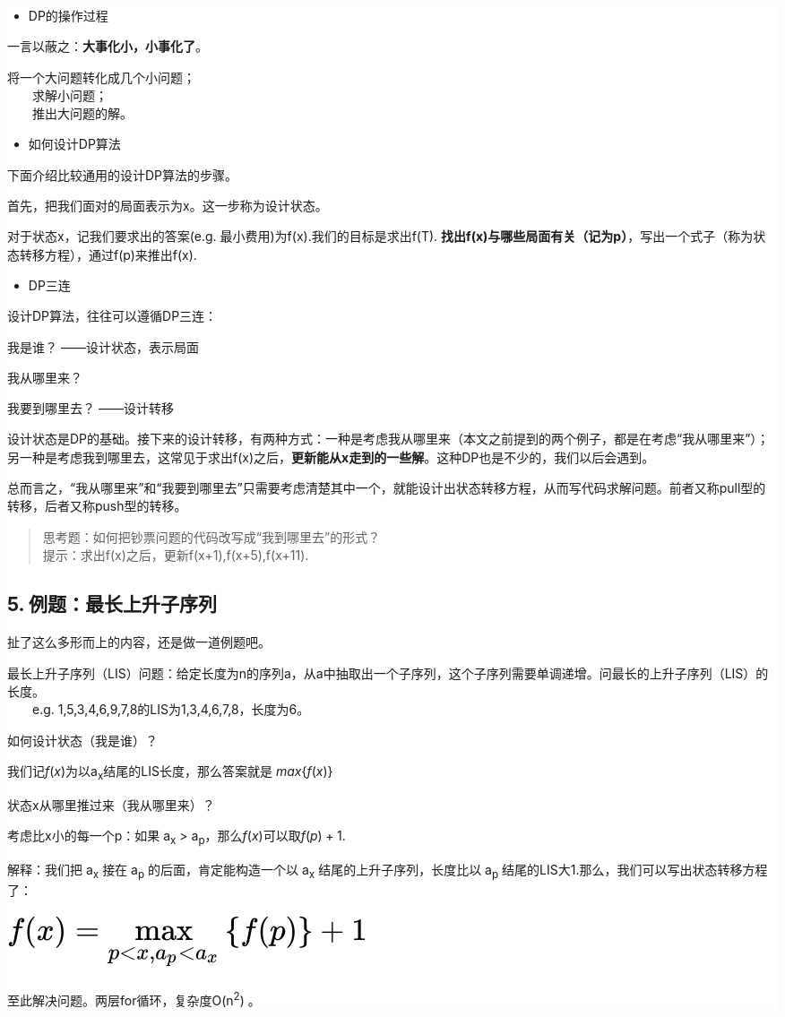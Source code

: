 - DP的操作过程

一言以蔽之：**大事化小，小事化了**。

将一个大问题转化成几个小问题；  
　　求解小问题；  
　　推出大问题的解。

- 如何设计DP算法

下面介绍比较通用的设计DP算法的步骤。

首先，把我们面对的局面表示为x。这一步称为设计状态。

对于状态x，记我们要求出的答案(e.g. 最小费用)为f(x).我们的目标是求出f(T).
**找出f(x)与哪些局面有关（记为p）**，写出一个式子（称为状态转移方程），通过f(p)来推出f(x).

- DP三连

设计DP算法，往往可以遵循DP三连：

我是谁？ ——设计状态，表示局面

我从哪里来？

我要到哪里去？ ——设计转移

设计状态是DP的基础。接下来的设计转移，有两种方式：一种是考虑我从哪里来（本文之前提到的两个例子，都是在考虑“我从哪里来”）；另一种是考虑我到哪里去，这常见于求出f(x)之后，**更新能从x走到的一些解**。这种DP也是不少的，我们以后会遇到。

总而言之，“我从哪里来”和“我要到哪里去”只需要考虑清楚其中一个，就能设计出状态转移方程，从而写代码求解问题。前者又称pull型的转移，后者又称push型的转移。

> 思考题：如何把钞票问题的代码改写成“我到哪里去”的形式？  
> 提示：求出f(x)之后，更新f(x+1),f(x+5),f(x+11).

## 5. 例题：最长上升子序列

扯了这么多形而上的内容，还是做一道例题吧。

最长上升子序列（LIS）问题：给定长度为n的序列a，从a中抽取出一个子序列，这个子序列需要单调递增。问最长的上升子序列（LIS）的长度。  
　　e.g. 1,5,3,4,6,9,7,8的LIS为1,3,4,6,7,8，长度为6。

如何设计状态（我是谁）？

我们记$f(x)$为以a<sub>x</sub>结尾的LIS长度，那么答案就是 $max\{f(x)\}$

状态x从哪里推过来（我从哪里来）？

考虑比x小的每一个p：如果 a<sub>x</sub> > a<sub>p</sub>，那么$f(x)$可以取$f(p)+1$.

解释：我们把 a<sub>x</sub> 接在 a<sub>p</sub> 的后面，肯定能构造一个以 a<sub>x</sub> 结尾的上升子序列，长度比以 a<sub>p</sub> 结尾的LIS大1.那么，我们可以写出状态转移方程了：

![状态转移方程](img/动态规划/状态转移方程.svg)

至此解决问题。两层for循环，复杂度O(n<sup>2</sup>) 。
